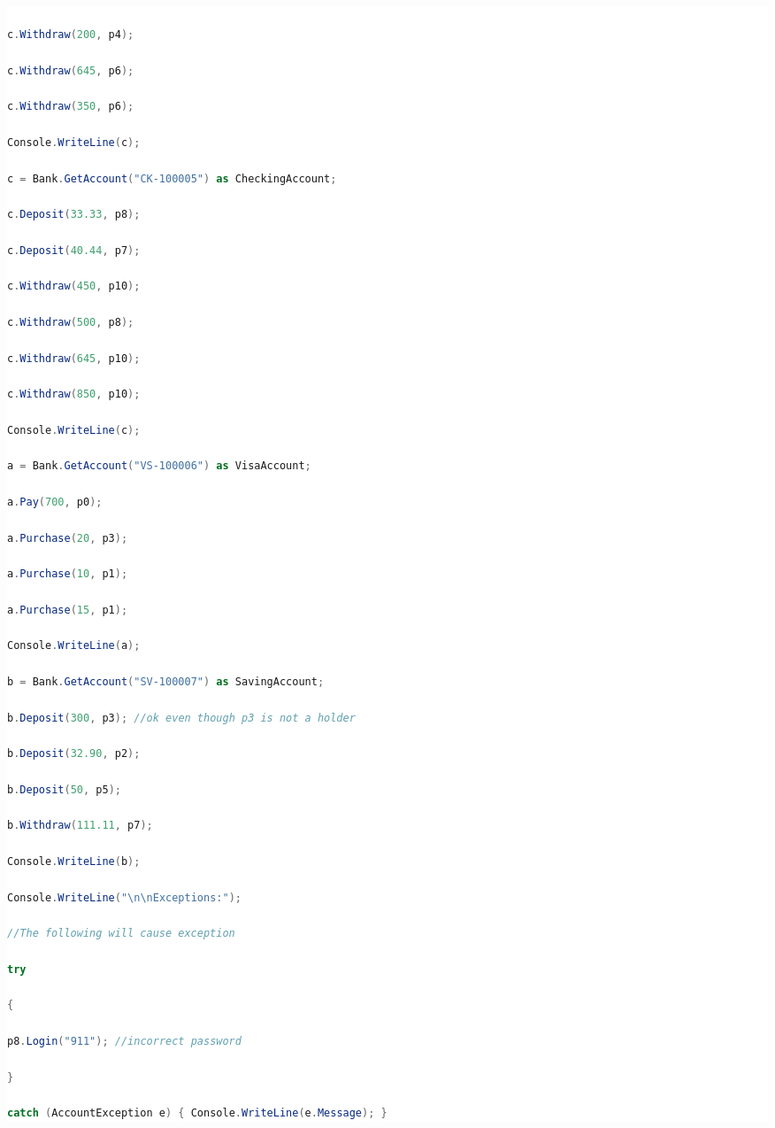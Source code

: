 ``` cs

c.Withdraw(200, p4);

c.Withdraw(645, p6);

c.Withdraw(350, p6);

Console.WriteLine(c);

c = Bank.GetAccount("CK-100005") as CheckingAccount;

c.Deposit(33.33, p8);

c.Deposit(40.44, p7);

c.Withdraw(450, p10);

c.Withdraw(500, p8);

c.Withdraw(645, p10);

c.Withdraw(850, p10);

Console.WriteLine(c);

a = Bank.GetAccount("VS-100006") as VisaAccount;

a.Pay(700, p0);

a.Purchase(20, p3);

a.Purchase(10, p1);

a.Purchase(15, p1);

Console.WriteLine(a);

b = Bank.GetAccount("SV-100007") as SavingAccount;

b.Deposit(300, p3); //ok even though p3 is not a holder

b.Deposit(32.90, p2);

b.Deposit(50, p5);

b.Withdraw(111.11, p7);

Console.WriteLine(b);

Console.WriteLine("\n\nExceptions:");

//The following will cause exception

try

{

p8.Login("911"); //incorrect password

}

catch (AccountException e) { Console.WriteLine(e.Message); }

```